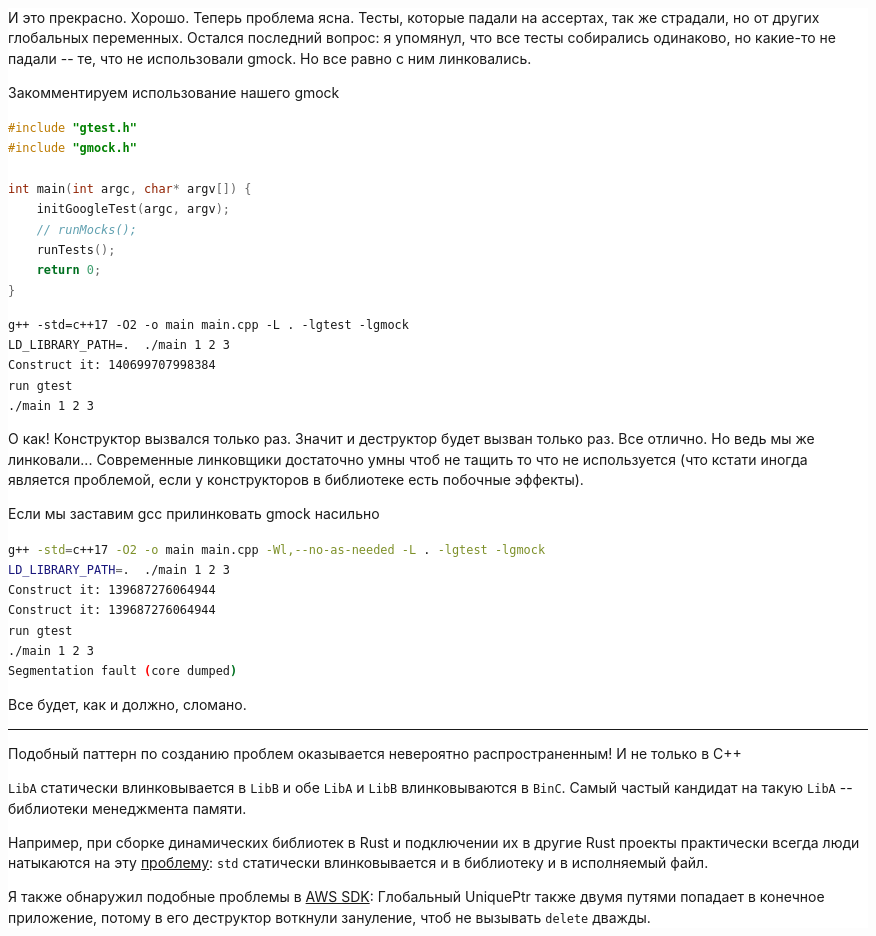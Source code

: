 И это прекрасно. Хорошо. Теперь проблема ясна. Тесты, которые падали на ассертах, так же страдали, но от других глобальных переменных. 
Остался последний вопрос: я упомянул, что все тесты собирались одинаково, но какие-то не падали -- те, что не использовали gmock. Но все равно с ним линковались.

Закомментируем использование нашего gmock
```C++
#include "gtest.h"
#include "gmock.h"

int main(int argc, char* argv[]) {
    initGoogleTest(argc, argv);
    // runMocks();
    runTests();
    return 0;
}
```
```
g++ -std=c++17 -O2 -o main main.cpp -L . -lgtest -lgmock
LD_LIBRARY_PATH=.  ./main 1 2 3
Construct it: 140699707998384
run gtest
./main 1 2 3 
```

О как! Конструктор вызвался только раз. Значит и деструктор будет вызван только раз. Все отлично. Но ведь мы же линковали... Современные линковщики достаточно умны чтоб не тащить то что не используется (что кстати иногда является проблемой, если у конструкторов в библиотеке есть побочные эффекты).

Если мы заставим gcc прилинковать gmock насильно
```sh
g++ -std=c++17 -O2 -o main main.cpp -Wl,--no-as-needed -L . -lgtest -lgmock
LD_LIBRARY_PATH=.  ./main 1 2 3
Construct it: 139687276064944
Construct it: 139687276064944
run gtest
./main 1 2 3 
Segmentation fault (core dumped)
```
Все будет, как и должно, сломано.

-----

Подобный паттерн по созданию проблем оказывается невероятно распространенным! И не только в C++

`LibA` статически влинковывается в `LibB` и обе `LibA` и `LibB` влинковываются в `BinC`. Самый частый кандидат на такую `LibA` -- библиотеки менеджмента памяти.

Например, при сборке динамических библиотек в Rust и подключении их в другие Rust проекты практически всегда люди натыкаются на эту [проблему](https://users.rust-lang.org/t/rust-dynamic-library-dynamically-called-in-rust-randomly-crashed-when-statically-linked-to-std/11074): `std` статически влинковывается и в библиотеку и в исполняемый файл. 

Я также обнаружил подобные проблемы в [AWS SDK](https://clickhouse.com/codebrowser/ClickHouse/contrib/aws/aws-cpp-sdk-core/include/aws/core/utils/memory/AWSMemory.h.html#253):
Глобальный UniquePtr также двумя путями попадает в конечное приложение, потому в его деструктор воткнули зануление, чтоб не вызывать `delete` дважды.


